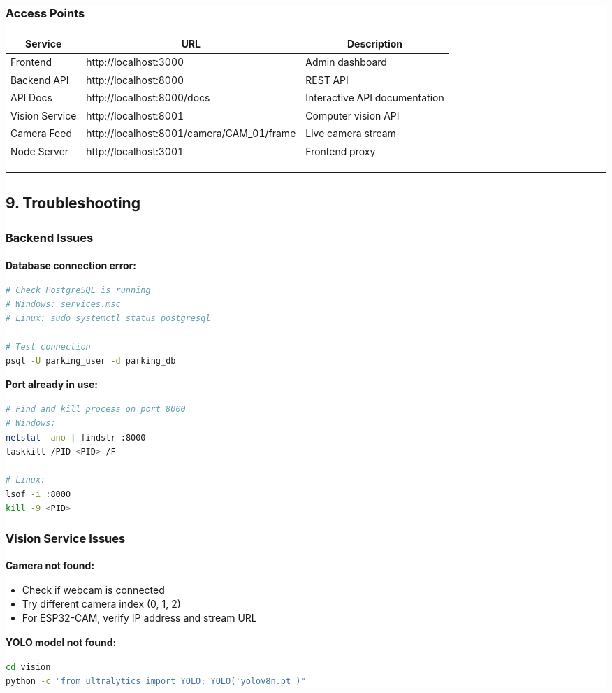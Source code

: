 ### Access Points

| Service | URL | Description |
|---------|-----|-------------|
| Frontend | http://localhost:3000 | Admin dashboard |
| Backend API | http://localhost:8000 | REST API |
| API Docs | http://localhost:8000/docs | Interactive API documentation |
| Vision Service | http://localhost:8001 | Computer vision API |
| Camera Feed | http://localhost:8001/camera/CAM_01/frame | Live camera stream |
| Node Server | http://localhost:3001 | Frontend proxy |

---

## 9. Troubleshooting

### Backend Issues

**Database connection error:**
```bash
# Check PostgreSQL is running
# Windows: services.msc
# Linux: sudo systemctl status postgresql

# Test connection
psql -U parking_user -d parking_db
```

**Port already in use:**
```bash
# Find and kill process on port 8000
# Windows:
netstat -ano | findstr :8000
taskkill /PID <PID> /F

# Linux:
lsof -i :8000
kill -9 <PID>
```

### Vision Service Issues

**Camera not found:**
- Check if webcam is connected
- Try different camera index (0, 1, 2)
- For ESP32-CAM, verify IP address and stream URL

**YOLO model not found:**
```bash
cd vision
python -c "from ultralytics import YOLO; YOLO('yolov8n.pt')"
```
